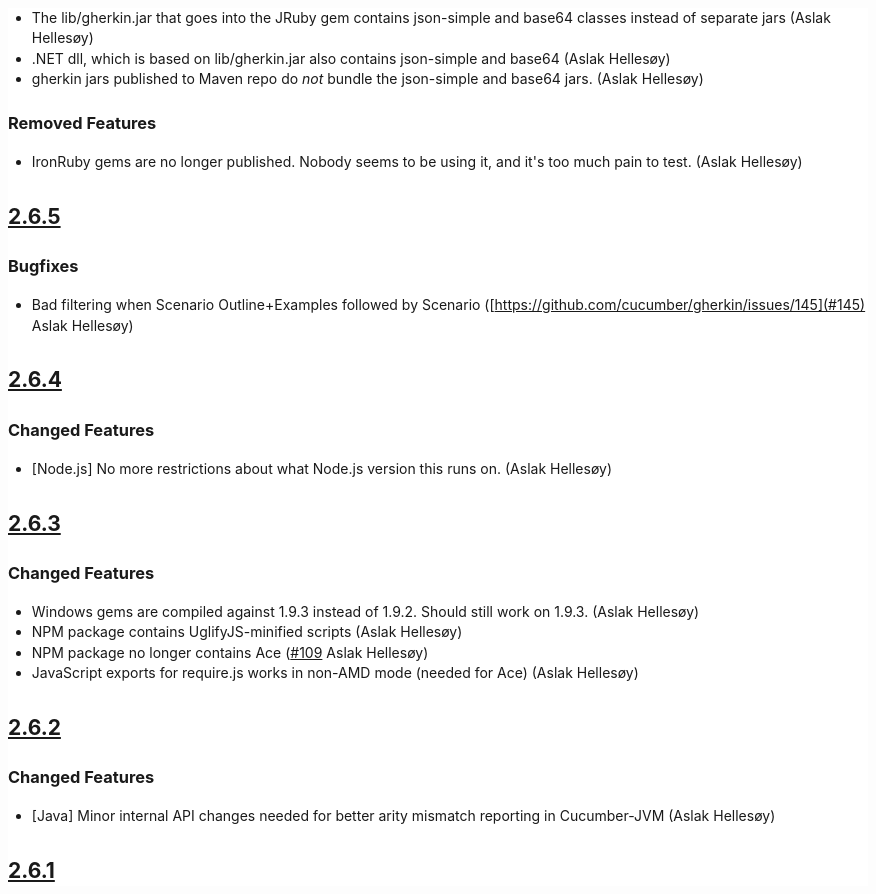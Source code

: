 * The lib/gherkin.jar that goes into the JRuby gem contains json-simple and base64 classes instead of separate jars (Aslak Hellesøy)
* .NET dll, which is based on lib/gherkin.jar also contains json-simple and base64 (Aslak Hellesøy)
* gherkin jars published to Maven repo do *not* bundle the json-simple and base64 jars. (Aslak Hellesøy)

### Removed Features

* IronRuby gems are no longer published. Nobody seems to be using it, and it's too much pain to test. (Aslak Hellesøy)

## [2.6.5](https://github.com/cucumber/gherkin/compare/v2.6.4...v2.6.5)

### Bugfixes

* Bad filtering when Scenario Outline+Examples followed by Scenario ([https://github.com/cucumber/gherkin/issues/145](#145) Aslak Hellesøy)

## [2.6.4](https://github.com/cucumber/gherkin/compare/v2.6.3...v2.6.4)

### Changed Features

* [Node.js] No more restrictions about what Node.js version this runs on. (Aslak Hellesøy)

## [2.6.3](https://github.com/cucumber/gherkin/compare/v2.6.2...v2.6.3)

### Changed Features

* Windows gems are compiled against 1.9.3 instead of 1.9.2. Should still work on 1.9.3. (Aslak Hellesøy)
* NPM package contains UglifyJS-minified scripts (Aslak Hellesøy)
* NPM package no longer contains Ace ([#109](https://github.com/cucumber/gherkin/issues/109) Aslak Hellesøy)
* JavaScript exports for require.js works in non-AMD mode (needed for Ace) (Aslak Hellesøy)

## [2.6.2](https://github.com/cucumber/gherkin/compare/v2.6.1...v2.6.2)

### Changed Features

* [Java] Minor internal API changes needed for better arity mismatch reporting in Cucumber-JVM (Aslak Hellesøy)

## [2.6.1](https://github.com/cucumber/gherkin/compare/v2.6.0...v2.6.1)
